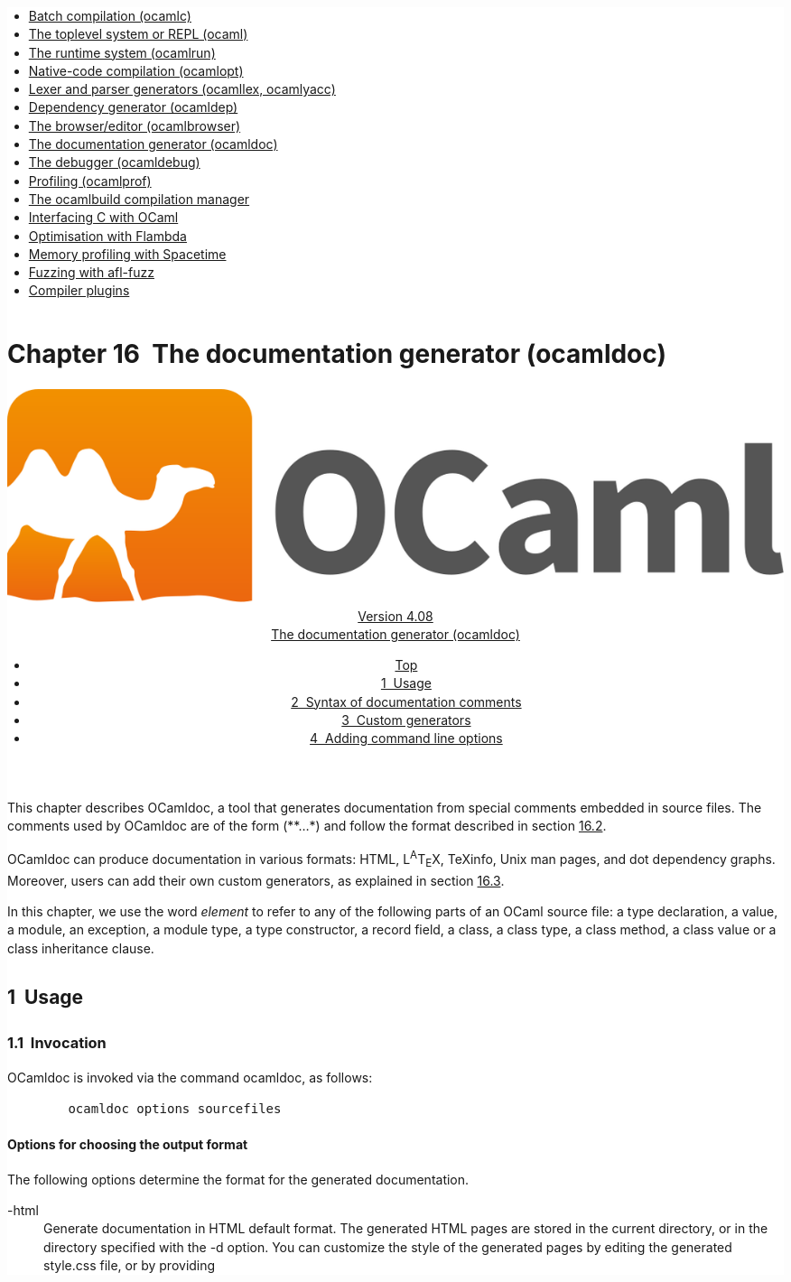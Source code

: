 
<div class="manual content"><ul class="part_menu"><li><a href="comp.html">Batch compilation (ocamlc)</a></li><li><a href="toplevel.html">The toplevel system or REPL (ocaml)</a></li><li><a href="runtime.html">The runtime system (ocamlrun)</a></li><li><a href="native.html">Native-code compilation (ocamlopt)</a></li><li><a href="lexyacc.html">Lexer and parser generators (ocamllex, ocamlyacc)</a></li><li><a href="depend.html">Dependency generator (ocamldep)</a></li><li><a href="browser.html">The browser/editor (ocamlbrowser)</a></li><li class="active"><a href="ocamldoc.html">The documentation generator (ocamldoc)</a></li><li><a href="debugger.html">The debugger (ocamldebug)</a></li><li><a href="profil.html">Profiling (ocamlprof)</a></li><li><a href="manual057.html">The ocamlbuild compilation manager</a></li><li><a href="intfc.html">Interfacing C with OCaml</a></li><li><a href="flambda.html">Optimisation with Flambda</a></li><li><a href="spacetime.html">Memory profiling with Spacetime</a></li><li><a href="afl-fuzz.html">Fuzzing with afl-fuzz</a></li><li><a href="plugins.html">Compiler plugins</a></li></ul>




<h1 class="chapter" id="sec343"><span>Chapter 16</span>&nbsp;&nbsp;The documentation generator (ocamldoc)</h1>
<header><nav class="toc brand"><a class="brand" href="https://ocaml.org/"><img src="colour-logo-gray.svg" class="svg" alt="OCaml"></a></nav><nav class="toc"><div class="toc_version"><a href="/docs" id="version-select">Version 4.08</a></div><div class="toc_title"><a href="#">The documentation generator (ocamldoc)</a></div><ul><li class="top"><a href="#">Top</a></li>
<li><a href="#sec344">1&nbsp;&nbsp;Usage</a>
</li><li><a href="#sec356">2&nbsp;&nbsp;Syntax of documentation comments</a>
</li><li><a href="#sec371">3&nbsp;&nbsp;Custom generators</a>
</li><li><a href="#sec376">4&nbsp;&nbsp;Adding command line options</a>
</li></ul></nav></header>
<p> <a id="c:ocamldoc"></a>
</p><p>This chapter describes OCamldoc, a tool that generates documentation from
special comments embedded in source files. The comments used by OCamldoc
are of the form <span class="c003">(**</span>…<span class="c003">*)</span> and follow the format described
in section <a href="#s%3Aocamldoc-comments">16.2</a>.</p><p>OCamldoc can produce documentation in various formats: HTML, L<sup>A</sup>T<sub>E</sub>X,
TeXinfo, Unix man pages, and <span class="c003">dot</span> dependency graphs. Moreover,
users can add their own custom generators, as explained in
section <a href="#s%3Aocamldoc-custom-generators">16.3</a>.</p><p>In this chapter, we use the word <em>element</em> to refer to any of the
following parts of an OCaml source file: a type declaration, a value,
a module, an exception, a module type, a type constructor, a record
field, a class, a class type, a class method, a class value or a class
inheritance clause.</p>
<h2 class="section" id="sec344">1&nbsp;&nbsp;Usage</h2>
<p> <a id="s:ocamldoc-usage"></a></p>
<h3 class="subsection" id="sec345">1.1&nbsp;&nbsp;Invocation</h3>
<p>OCamldoc is invoked via the command <span class="c003">ocamldoc</span>, as follows:
</p><pre>        ocamldoc <span class="c009">options sourcefiles</span>
</pre><h4 class="subsubsection" id="sec346">Options for choosing the output format</h4>
<p>The following options determine the format for the generated
documentation.</p><dl class="description"><dt class="dt-description">
<span class="c006">-html</span></dt><dd class="dd-description">
Generate documentation in HTML default format. The generated HTML pages
are stored in the current directory, or in the directory specified
with the <span class="c006">-d</span> option. You can customize the style of the
generated pages by editing the generated <span class="c003">style.css</span> file, or by providing